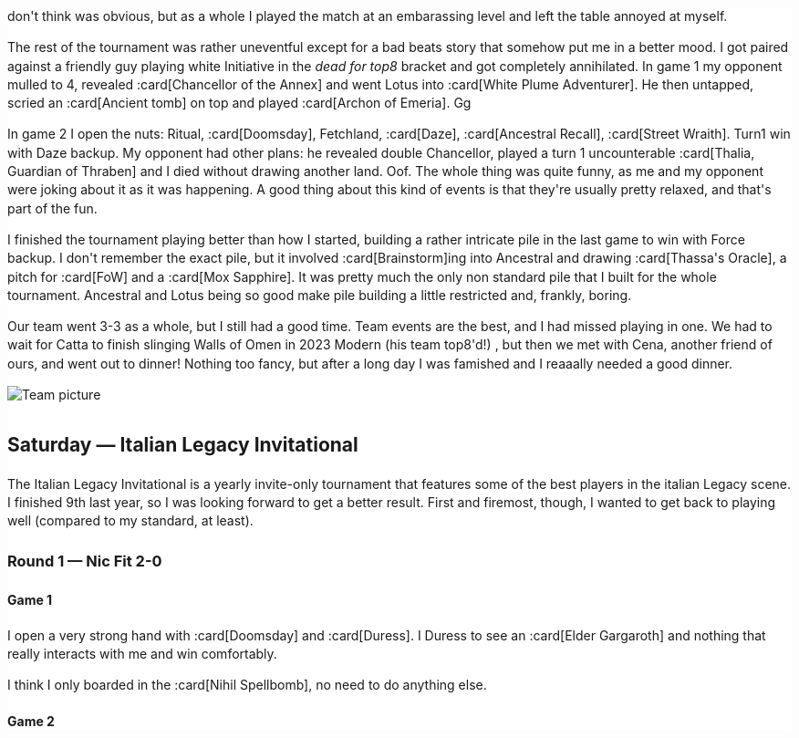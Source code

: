 don't think was obvious, but as a whole I played the match at an embarassing
level and left the table annoyed at myself.

The rest of the tournament was rather uneventful except for a bad beats story
that somehow put me in a better mood. I got paired against a friendly guy
playing white Initiative in the _dead for top8_ bracket and got completely
annihilated. In game 1 my opponent mulled to 4, revealed :card[Chancellor of the
Annex] and went Lotus into :card[White Plume Adventurer]. He then untapped,
scried an :card[Ancient tomb] on top and played :card[Archon of Emeria]. Gg

In game 2 I open the nuts: Ritual, :card[Doomsday], Fetchland, :card[Daze],
:card[Ancestral Recall], :card[Street Wraith]. Turn1 win with Daze backup. My
opponent had other plans: he revealed double Chancellor, played a turn 1
uncounterable :card[Thalia, Guardian of Thraben] and I died without drawing
another land. Oof. The whole thing was quite funny, as me and my opponent were
joking about it as it was happening. A good thing about this kind of events is
that they're usually pretty relaxed, and that's part of the fun.

I finished the tournament playing better than how I started, building a rather
intricate pile in the last game to win with Force backup. I don't remember the
exact pile, but it involved :card[Brainstorm]ing into Ancestral and drawing
:card[Thassa's Oracle], a pitch for :card[FoW] and a :card[Mox Sapphire]. It was
pretty much the only non standard pile that I built for the whole tournament.
Ancestral and Lotus being so good make pile building a little restricted and,
frankly, boring.

Our team went 3-3 as a whole, but I still had a good time. Team events are the
best, and I had missed playing in one. We had to wait for Catta to finish
slinging Walls of Omen in 2023 Modern (his team top8'd!) , but then we met with
Cena, another friend of ours, and went out to dinner! Nothing too fancy, but
after a long day I was famished and I reaaally needed a good dinner.

![Team picture](/media/pictures/2023.4seasons.dinner.jpg 'Left to right: Matteo, Catta, Doc, Cena and Me')

## Saturday &mdash; Italian Legacy Invitational

The Italian Legacy Invitational is a yearly invite-only tournament that features
some of the best players in the italian Legacy scene. I finished 9th last year,
so I was looking forward to get a better result. First and firemost, though, I
wanted to get back to playing well (compared to my standard, at least).

### Round 1 &mdash; Nic Fit 2-0

#### Game 1

I open a very strong hand with :card[Doomsday] and :card[Duress]. I Duress to
see an :card[Elder Gargaroth] and nothing that really interacts with me and win
comfortably.

I think I only boarded in the :card[Nihil Spellbomb], no need to do anything
else.

#### Game 2
